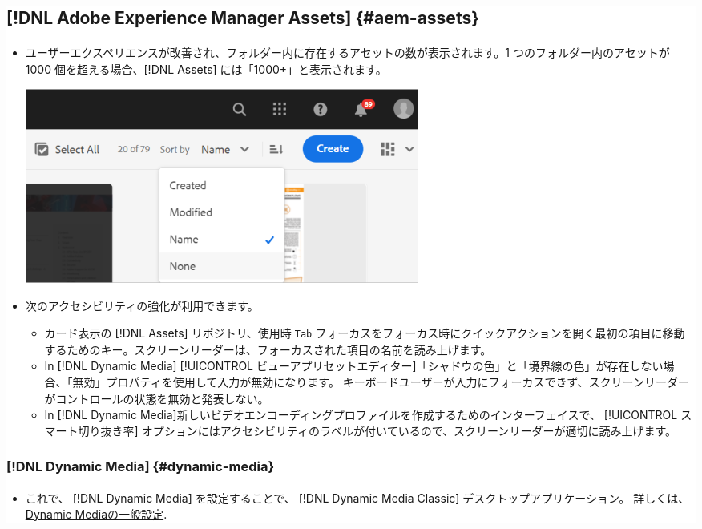 ## [!DNL Adobe Experience Manager Assets] {#aem-assets}

* ユーザーエクスペリエンスが改善され、フォルダー内に存在するアセットの数が表示されます。1 つのフォルダー内のアセットが 1000 個を超える場合、[!DNL Assets] には「1000+」と表示されます。

   ![フォルダー内のアセット数](/help/assets/assets/browse-folder-number-of-assets.png)

* 次のアクセシビリティの強化が利用できます。

   * カード表示の [!DNL Assets] リポジトリ、使用時 `Tab` フォーカスをフォーカス時にクイックアクションを開く最初の項目に移動するためのキー。スクリーンリーダーは、フォーカスされた項目の名前を読み上げます。
   * In [!DNL Dynamic Media] [!UICONTROL ビューアプリセットエディター]「シャドウの色」と「境界線の色」が存在しない場合、「無効」プロパティを使用して入力が無効になります。 キーボードユーザーが入力にフォーカスできず、スクリーンリーダーがコントロールの状態を無効と発表しない。
   * In [!DNL Dynamic Media]新しいビデオエンコーディングプロファイルを作成するためのインターフェイスで、 [!UICONTROL スマート切り抜き率] オプションにはアクセシビリティのラベルが付いているので、スクリーンリーダーが適切に読み上げます。

### [!DNL Dynamic Media] {#dynamic-media}

* これで、 [!DNL Dynamic Media] を設定することで、 [!DNL Dynamic Media Classic] デスクトップアプリケーション。 詳しくは、 [Dynamic Mediaの一般設定](/help/assets/dm-general-settings.md).
